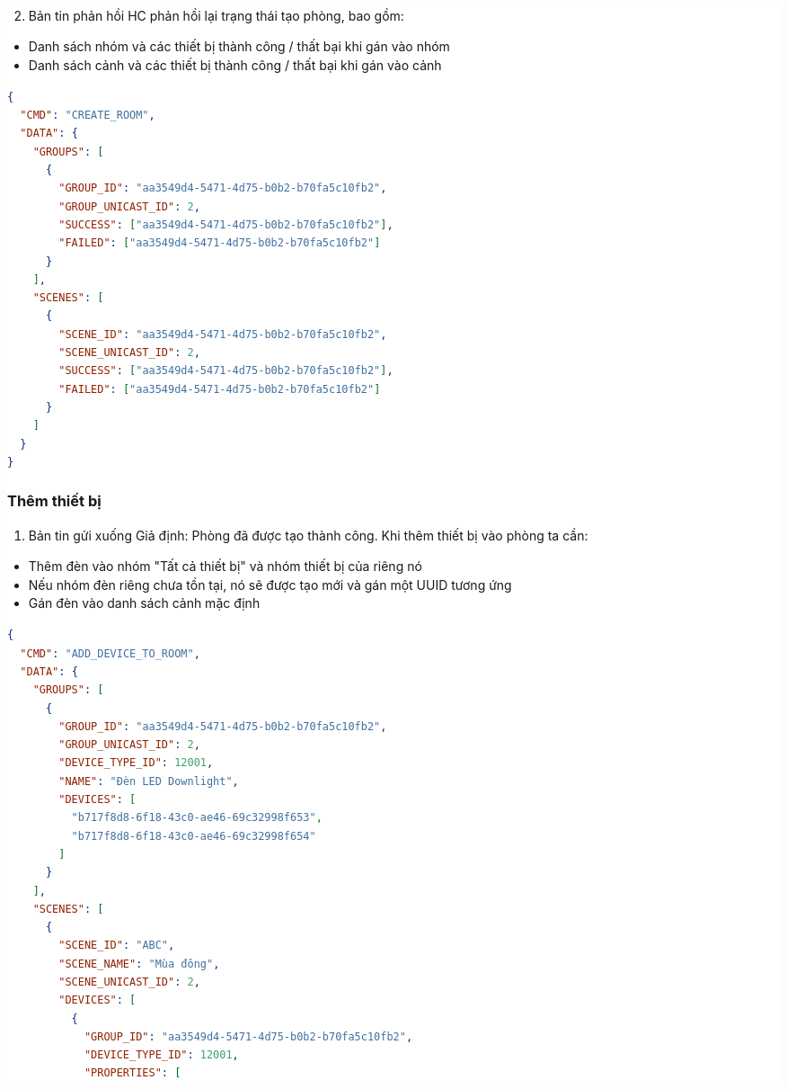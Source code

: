 2. Bản tin phản hồi
   HC phản hồi lại trạng thái tạo phòng, bao gồm:

- Danh sách nhóm và các thiết bị thành công / thất bại khi gán vào nhóm
- Danh sách cảnh và các thiết bị thành công / thất bại khi gán vào cảnh

```json
{
  "CMD": "CREATE_ROOM",
  "DATA": {
    "GROUPS": [
      {
        "GROUP_ID": "aa3549d4-5471-4d75-b0b2-b70fa5c10fb2",
        "GROUP_UNICAST_ID": 2,
        "SUCCESS": ["aa3549d4-5471-4d75-b0b2-b70fa5c10fb2"],
        "FAILED": ["aa3549d4-5471-4d75-b0b2-b70fa5c10fb2"]
      }
    ],
    "SCENES": [
      {
        "SCENE_ID": "aa3549d4-5471-4d75-b0b2-b70fa5c10fb2",
        "SCENE_UNICAST_ID": 2,
        "SUCCESS": ["aa3549d4-5471-4d75-b0b2-b70fa5c10fb2"],
        "FAILED": ["aa3549d4-5471-4d75-b0b2-b70fa5c10fb2"]
      }
    ]
  }
}
```

### Thêm thiết bị

1. Bản tin gửi xuống
   Giả định: Phòng đã được tạo thành công.
   Khi thêm thiết bị vào phòng ta cần:

- Thêm đèn vào nhóm "Tất cả thiết bị" và nhóm thiết bị của riêng nó
- Nếu nhóm đèn riêng chưa tồn tại, nó sẽ được tạo mới và gán một UUID tương ứng
- Gán đèn vào danh sách cảnh mặc định

```json
{
  "CMD": "ADD_DEVICE_TO_ROOM",
  "DATA": {
    "GROUPS": [
      {
        "GROUP_ID": "aa3549d4-5471-4d75-b0b2-b70fa5c10fb2",
        "GROUP_UNICAST_ID": 2,
        "DEVICE_TYPE_ID": 12001,
        "NAME": "Đèn LED Downlight",
        "DEVICES": [
          "b717f8d8-6f18-43c0-ae46-69c32998f653",
          "b717f8d8-6f18-43c0-ae46-69c32998f654"
        ]
      }
    ],
    "SCENES": [
      {
        "SCENE_ID": "ABC",
        "SCENE_NAME": "Mùa đông",
        "SCENE_UNICAST_ID": 2,
        "DEVICES": [
          {
            "GROUP_ID": "aa3549d4-5471-4d75-b0b2-b70fa5c10fb2",
            "DEVICE_TYPE_ID": 12001,
            "PROPERTIES": [
```